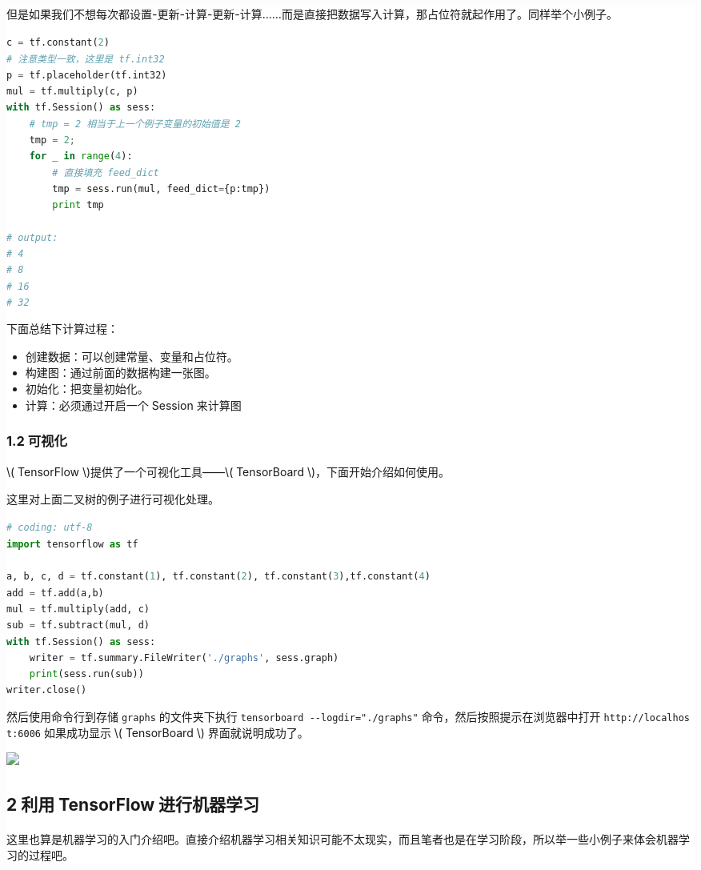 但是如果我们不想每次都设置-更新-计算-更新-计算……而是直接把数据写入计算，那占位符就起作用了。同样举个小例子。

```python
c = tf.constant(2)
# 注意类型一致，这里是 tf.int32
p = tf.placeholder(tf.int32)
mul = tf.multiply(c, p)
with tf.Session() as sess:
    # tmp = 2 相当于上一个例子变量的初始值是 2
    tmp = 2;
    for _ in range(4):
        # 直接填充 feed_dict
        tmp = sess.run(mul, feed_dict={p:tmp})
        print tmp

# output:
# 4
# 8
# 16
# 32
```

下面总结下计算过程：

- 创建数据：可以创建常量、变量和占位符。
- 构建图：通过前面的数据构建一张图。
- 初始化：把变量初始化。
- 计算：必须通过开启一个 Session 来计算图

### 1.2 可视化
\\( TensorFlow \\)提供了一个可视化工具——\\( TensorBoard \\)，下面开始介绍如何使用。

这里对上面二叉树的例子进行可视化处理。

```python
# coding: utf-8
import tensorflow as tf

a, b, c, d = tf.constant(1), tf.constant(2), tf.constant(3),tf.constant(4)
add = tf.add(a,b)
mul = tf.multiply(add, c)
sub = tf.subtract(mul, d)
with tf.Session() as sess:
    writer = tf.summary.FileWriter('./graphs', sess.graph)
    print(sess.run(sub))
writer.close()
```
然后使用命令行到存储 `graphs` 的文件夹下执行 `tensorboard --logdir="./graphs"` 命令，然后按照提示在浏览器中打开 `http://localhost:6006` 如果成功显示 \\( TensorBoard \\) 界面就说明成功了。

![](1_2_01.png)

## 2 利用 TensorFlow 进行机器学习
这里也算是机器学习的入门介绍吧。直接介绍机器学习相关知识可能不太现实，而且笔者也是在学习阶段，所以举一些小例子来体会机器学习的过程吧。
